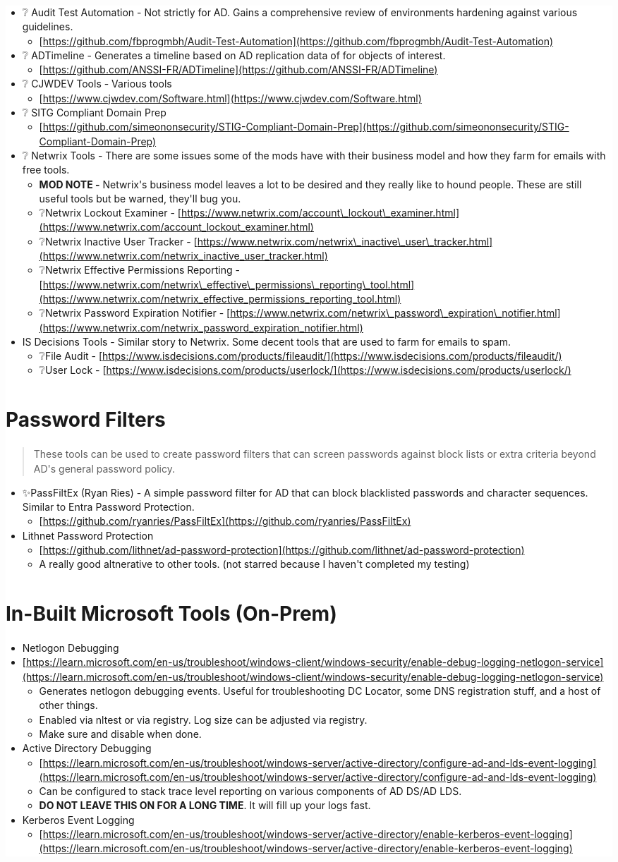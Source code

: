 * ❔ Audit Test Automation - Not strictly for AD. Gains a comprehensive review of environments hardening against various guidelines.
   * [https://github.com/fbprogmbh/Audit-Test-Automation](https://github.com/fbprogmbh/Audit-Test-Automation)
* ❔ ADTimeline - Generates a timeline based on AD replication data of for objects of interest.
   * [https://github.com/ANSSI-FR/ADTimeline](https://github.com/ANSSI-FR/ADTimeline)
* ❔ CJWDEV Tools - Various tools
   * [https://www.cjwdev.com/Software.html](https://www.cjwdev.com/Software.html)
* ❔ SITG Compliant Domain Prep
   * [https://github.com/simeononsecurity/STIG-Compliant-Domain-Prep](https://github.com/simeononsecurity/STIG-Compliant-Domain-Prep)
* ❔ Netwrix Tools - There are some issues some of the mods have with their business model and how they farm for emails with free tools.
   * **MOD NOTE -** Netwrix's business model leaves a lot to be desired and they really like to hound people. These are still useful tools but be warned, they'll bug you.
   * ❔Netwrix Lockout Examiner - [https://www.netwrix.com/account\_lockout\_examiner.html](https://www.netwrix.com/account_lockout_examiner.html)
   * ❔Netwrix Inactive User Tracker - [https://www.netwrix.com/netwrix\_inactive\_user\_tracker.html](https://www.netwrix.com/netwrix_inactive_user_tracker.html)
   * ❔Netwrix Effective Permissions Reporting - [https://www.netwrix.com/netwrix\_effective\_permissions\_reporting\_tool.html](https://www.netwrix.com/netwrix_effective_permissions_reporting_tool.html)
   * ❔Netwrix Password Expiration Notifier - [https://www.netwrix.com/netwrix\_password\_expiration\_notifier.html](https://www.netwrix.com/netwrix_password_expiration_notifier.html)
* IS Decisions Tools - Similar story to Netwrix. Some decent tools that are used to farm for emails to spam.
   * ❔File Audit - [https://www.isdecisions.com/products/fileaudit/](https://www.isdecisions.com/products/fileaudit/)
   * ❔User Lock - [https://www.isdecisions.com/products/userlock/](https://www.isdecisions.com/products/userlock/)

# Password Filters

>These tools can be used to create password filters that can screen passwords against block lists or extra criteria beyond AD's general password policy.

* ✨PassFiltEx (Ryan Ries) - A simple password filter for AD that can block blacklisted passwords and character sequences. Similar to Entra Password Protection.
   * [https://github.com/ryanries/PassFiltEx](https://github.com/ryanries/PassFiltEx)
* Lithnet Password Protection
   * [https://github.com/lithnet/ad-password-protection](https://github.com/lithnet/ad-password-protection)
   * A really good altnerative to other tools. (not starred because I haven't completed my testing)

# In-Built Microsoft Tools (On-Prem)

* Netlogon Debugging
* [https://learn.microsoft.com/en-us/troubleshoot/windows-client/windows-security/enable-debug-logging-netlogon-service](https://learn.microsoft.com/en-us/troubleshoot/windows-client/windows-security/enable-debug-logging-netlogon-service)
   * Generates netlogon debugging events. Useful for troubleshooting DC Locator, some DNS registration stuff, and a host of other things.
   * Enabled via nltest or via registry. Log size can be adjusted via registry.
   * Make sure and disable when done.
* Active Directory Debugging 
   * [https://learn.microsoft.com/en-us/troubleshoot/windows-server/active-directory/configure-ad-and-lds-event-logging](https://learn.microsoft.com/en-us/troubleshoot/windows-server/active-directory/configure-ad-and-lds-event-logging)
   * Can be configured to stack trace level reporting on various components of AD DS/AD LDS.
   * **DO NOT LEAVE THIS ON FOR A LONG TIME**. It will fill up your logs fast.
* Kerberos Event Logging
   * [https://learn.microsoft.com/en-us/troubleshoot/windows-server/active-directory/enable-kerberos-event-logging](https://learn.microsoft.com/en-us/troubleshoot/windows-server/active-directory/enable-kerberos-event-logging)